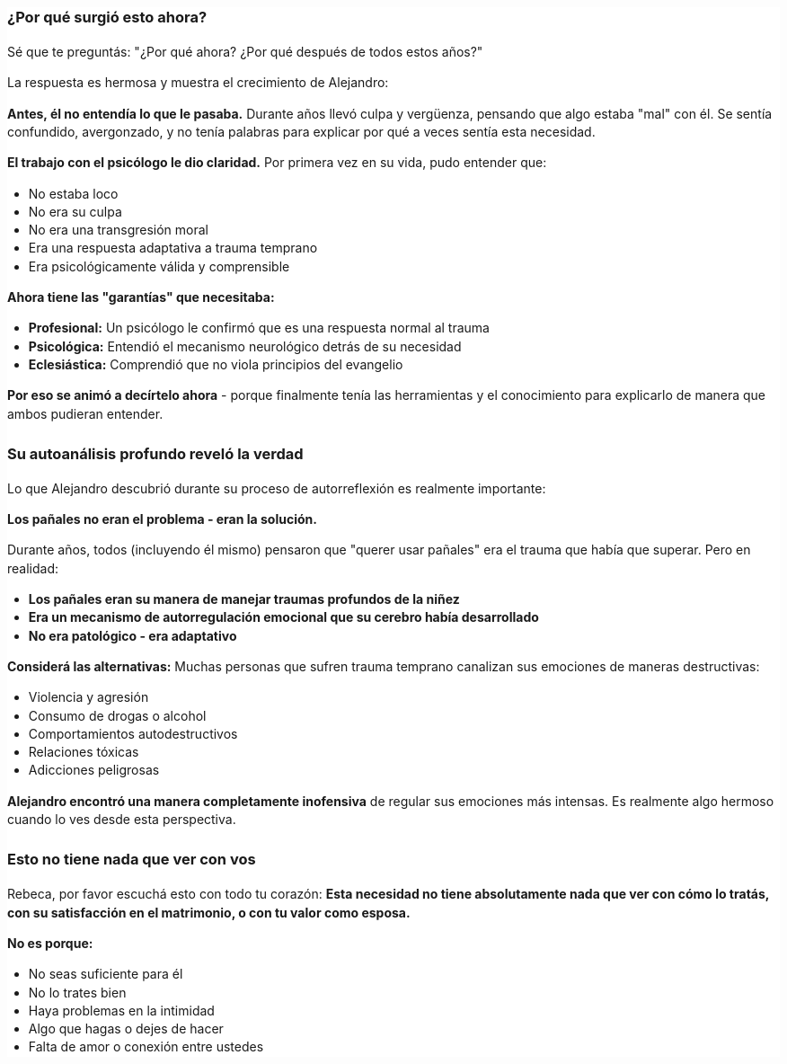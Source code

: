 ### ¿Por qué surgió esto ahora?

Sé que te preguntás: "¿Por qué ahora? ¿Por qué después de todos estos años?"

La respuesta es hermosa y muestra el crecimiento de Alejandro:

**Antes, él no entendía lo que le pasaba.** Durante años llevó culpa y vergüenza, pensando que algo estaba "mal" con él. Se sentía confundido, avergonzado, y no tenía palabras para explicar por qué a veces sentía esta necesidad.

**El trabajo con el psicólogo le dio claridad.** Por primera vez en su vida, pudo entender que:
- No estaba loco
- No era su culpa
- No era una transgresión moral
- Era una respuesta adaptativa a trauma temprano
- Era psicológicamente válida y comprensible

**Ahora tiene las "garantías" que necesitaba:**
- **Profesional:** Un psicólogo le confirmó que es una respuesta normal al trauma
- **Psicológica:** Entendió el mecanismo neurológico detrás de su necesidad
- **Eclesiástica:** Comprendió que no viola principios del evangelio

**Por eso se animó a decírtelo ahora** - porque finalmente tenía las herramientas y el conocimiento para explicarlo de manera que ambos pudieran entender.

### Su autoanálisis profundo reveló la verdad

Lo que Alejandro descubrió durante su proceso de autorreflexión es realmente importante:

**Los pañales no eran el problema - eran la solución.**

Durante años, todos (incluyendo él mismo) pensaron que "querer usar pañales" era el trauma que había que superar. Pero en realidad:

- **Los pañales eran su manera de manejar traumas profundos de la niñez**
- **Era un mecanismo de autorregulación emocional que su cerebro había desarrollado**
- **No era patológico - era adaptativo**

**Considerá las alternativas:** Muchas personas que sufren trauma temprano canalizan sus emociones de maneras destructivas:
- Violencia y agresión
- Consumo de drogas o alcohol
- Comportamientos autodestructivos
- Relaciones tóxicas
- Adicciones peligrosas

**Alejandro encontró una manera completamente inofensiva** de regular sus emociones más intensas. Es realmente algo hermoso cuando lo ves desde esta perspectiva.

### Esto no tiene nada que ver con vos

Rebeca, por favor escuchá esto con todo tu corazón: **Esta necesidad no tiene absolutamente nada que ver con cómo lo tratás, con su satisfacción en el matrimonio, o con tu valor como esposa.**

**No es porque:**
- No seas suficiente para él
- No lo trates bien
- Haya problemas en la intimidad
- Algo que hagas o dejes de hacer
- Falta de amor o conexión entre ustedes
